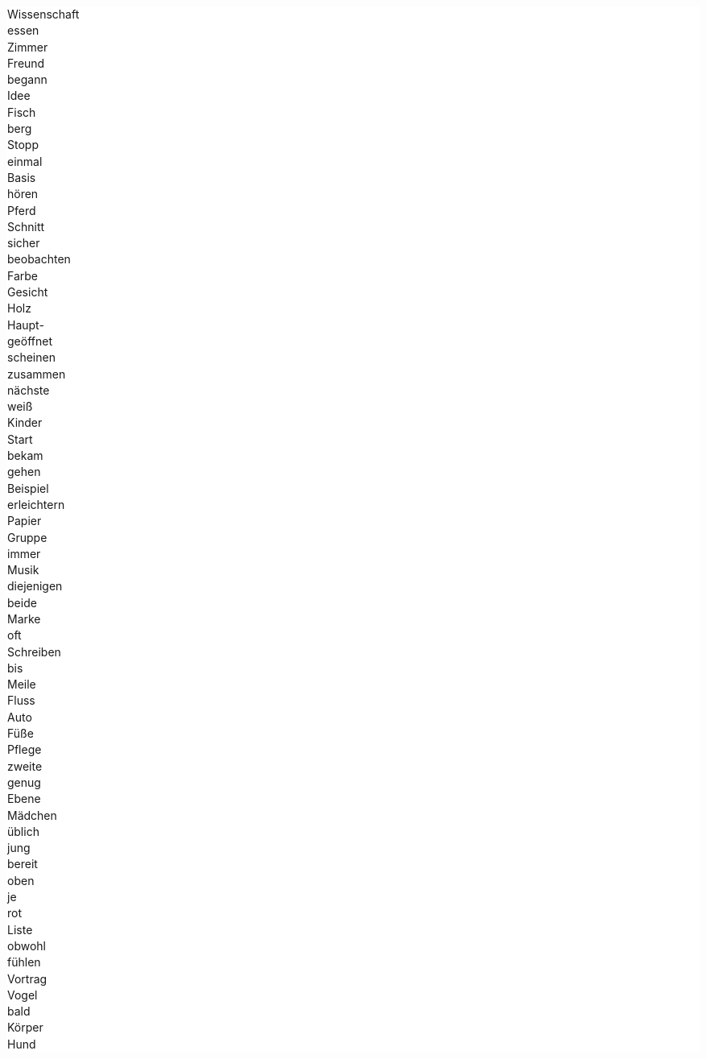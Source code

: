 Wissenschaft<br>
essen<br>
Zimmer<br>
Freund<br>
begann<br>
Idee<br>
Fisch<br>
berg<br>
Stopp<br>
einmal<br>
Basis<br>
hören<br>
Pferd<br>
Schnitt<br>
sicher<br>
beobachten<br>
Farbe<br>
Gesicht<br>
Holz<br>
Haupt-<br>
geöffnet<br>
scheinen<br>
zusammen<br>
nächste<br>
weiß<br>
Kinder<br>
Start<br>
bekam<br>
gehen<br>
Beispiel<br>
erleichtern<br>
Papier<br>
Gruppe<br>
immer<br>
Musik<br>
diejenigen<br>
beide<br>
Marke<br>
oft<br>
Schreiben<br>
bis<br>
Meile<br>
Fluss<br>
Auto<br>
Füße<br>
Pflege<br>
zweite<br>
genug<br>
Ebene<br>
Mädchen<br>
üblich<br>
jung<br>
bereit<br>
oben<br>
je<br>
rot<br>
Liste<br>
obwohl<br>
fühlen<br>
Vortrag<br>
Vogel<br>
bald<br>
Körper<br>
Hund<br>